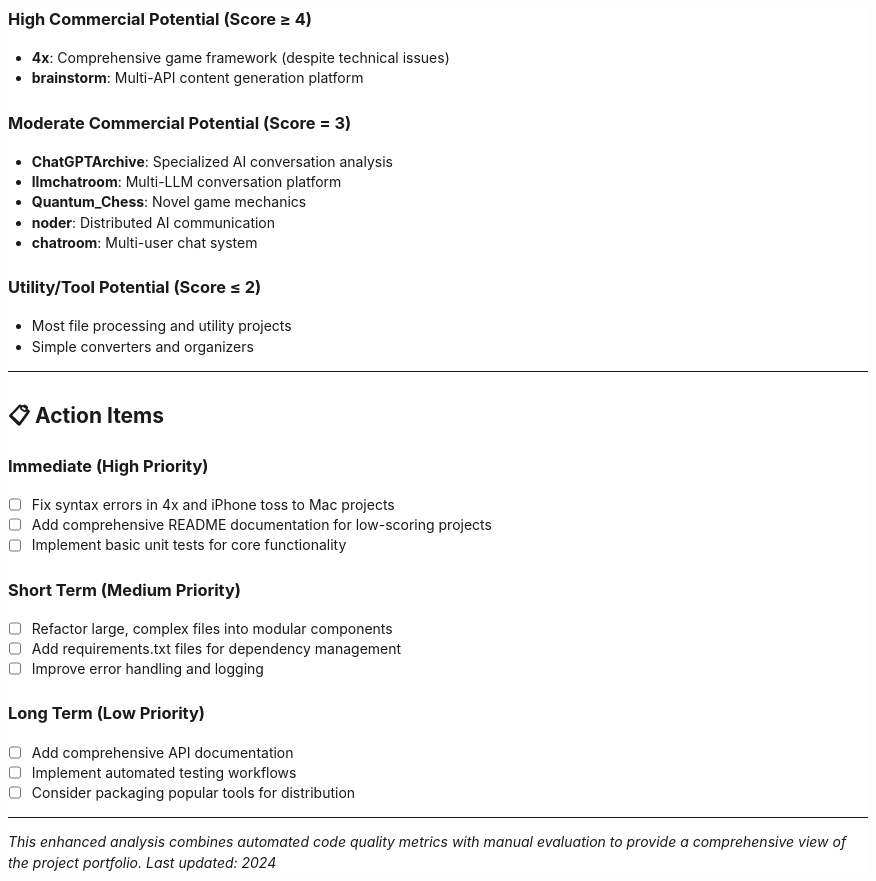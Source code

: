 ### High Commercial Potential (Score ≥ 4)
- **4x**: Comprehensive game framework (despite technical issues)
- **brainstorm**: Multi-API content generation platform

### Moderate Commercial Potential (Score = 3)  
- **ChatGPTArchive**: Specialized AI conversation analysis
- **llmchatroom**: Multi-LLM conversation platform
- **Quantum_Chess**: Novel game mechanics
- **noder**: Distributed AI communication
- **chatroom**: Multi-user chat system

### Utility/Tool Potential (Score ≤ 2)
- Most file processing and utility projects
- Simple converters and organizers

---

## 📋 Action Items

### Immediate (High Priority)
- [ ] Fix syntax errors in 4x and iPhone toss to Mac projects
- [ ] Add comprehensive README documentation for low-scoring projects
- [ ] Implement basic unit tests for core functionality

### Short Term (Medium Priority)  
- [ ] Refactor large, complex files into modular components
- [ ] Add requirements.txt files for dependency management
- [ ] Improve error handling and logging

### Long Term (Low Priority)
- [ ] Add comprehensive API documentation
- [ ] Implement automated testing workflows
- [ ] Consider packaging popular tools for distribution

---

*This enhanced analysis combines automated code quality metrics with manual evaluation to provide a comprehensive view of the project portfolio. Last updated: 2024*